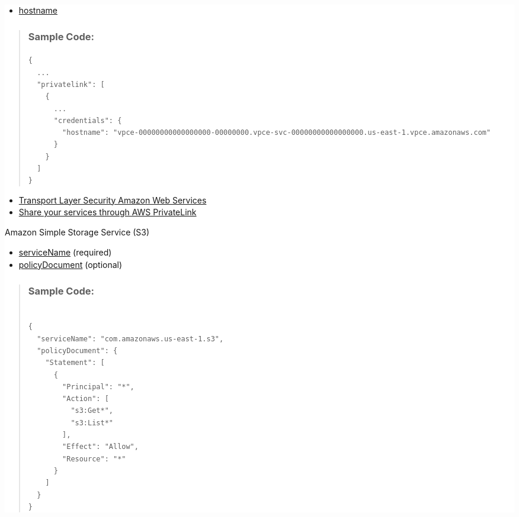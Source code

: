 

</td>
<td valign="top">

-   [hostname](supported-services-for-amazon-web-services-in-sap-btp-67e4c73.md#loio67e4c7377a0f4154a3cf0e7034d71b5a__section_hostname)

> ### Sample Code:  
> ```
> {
>   ...
>   "privatelink": [
>     {
>       ...
>       "credentials": {
>         "hostname": "vpce-00000000000000000-00000000.vpce-svc-00000000000000000.us-east-1.vpce.amazonaws.com"
>       }
>     }
>   ]
> }
> ```



</td>
<td valign="top">

-   [Transport Layer Security Amazon Web Services](transport-layer-security-amazon-web-services-9f07803.md)
-   [Share your services through AWS PrivateLink](https://docs.aws.amazon.com/vpc/latest/privatelink/privatelink-share-your-services.html)



</td>
</tr>
<tr>
<td valign="top">

Amazon Simple Storage Service \(S3\)

</td>
<td valign="top">

-   [serviceName](supported-services-for-amazon-web-services-in-sap-btp-67e4c73.md#loio67e4c7377a0f4154a3cf0e7034d71b5a__section_serviceName) \(required\)
-   [policyDocument](supported-services-for-amazon-web-services-in-sap-btp-67e4c73.md#loio67e4c7377a0f4154a3cf0e7034d71b5a__section_policyDocument) \(optional\)

> ### Sample Code:  
> ```
> 
> {
>   "serviceName": "com.amazonaws.us-east-1.s3",
>   "policyDocument": {
>     "Statement": [
>       {
>         "Principal": "*",
>         "Action": [
>           "s3:Get*",
>           "s3:List*"
>         ],
>         "Effect": "Allow",
>         "Resource": "*"
>       }
>     ]
>   }
> }